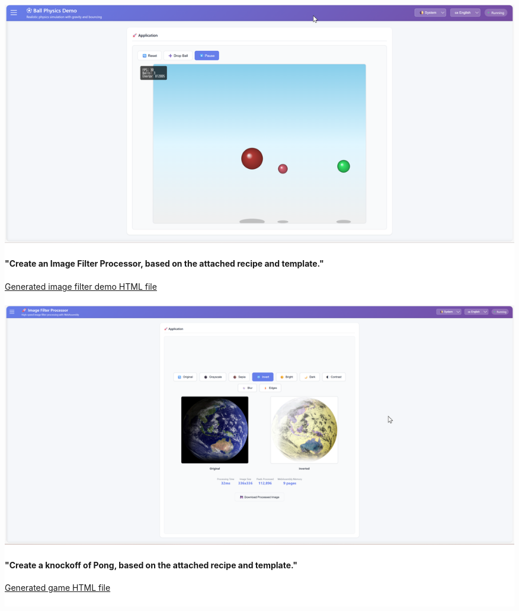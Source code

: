 ![assemblyscript-ball-physics-demo](examples/assemblyscript-ball-physics-demo.png)
#### "Create an Image Filter Processor, based on the attached recipe and template."
[Generated image filter demo HTML file](examples/assemblyscript-image-filter-processor.html)
<BR><BR>
![assemblyscript-image-filter-processor](examples/assemblyscript-image-filter-processor.png)

#### "Create a knockoff of Pong, based on the attached recipe and template."
[Generated game HTML file](examples/assemblyscript-vector-ping.html)
<BR><BR>